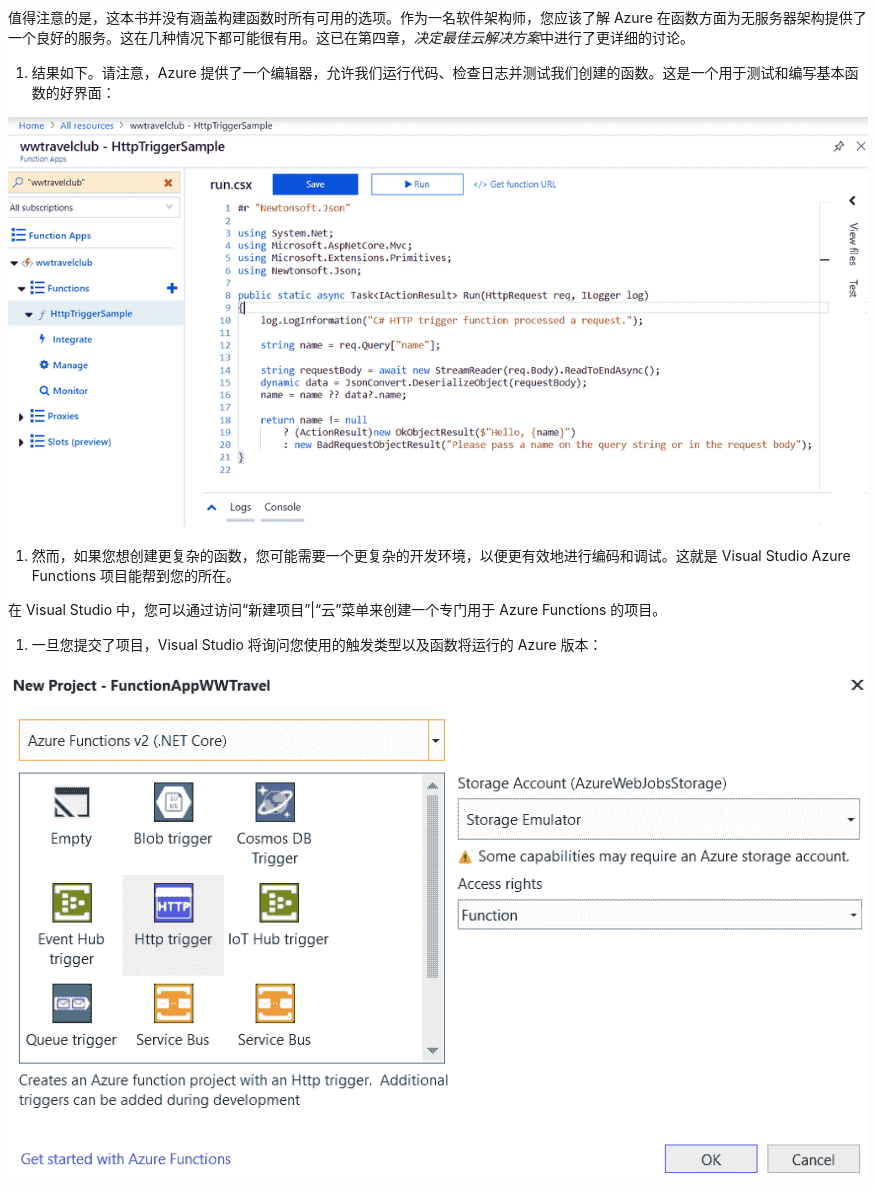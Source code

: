 值得注意的是，这本书并没有涵盖构建函数时所有可用的选项。作为一名软件架构师，您应该了解 Azure 在函数方面为无服务器架构提供了一个良好的服务。这在几种情况下都可能很有用。这已在第四章，*决定最佳云解决方案*中进行了更详细的讨论。

1.  结果如下。请注意，Azure 提供了一个编辑器，允许我们运行代码、检查日志并测试我们创建的函数。这是一个用于测试和编写基本函数的好界面：

![](img/d9e2bd25-f352-4a8c-84f9-17fb2e52eaf3.png)

1.  然而，如果您想创建更复杂的函数，您可能需要一个更复杂的开发环境，以便更有效地进行编码和调试。这就是 Visual Studio Azure Functions 项目能帮到您的所在。

在 Visual Studio 中，您可以通过访问“新建项目”|“云”菜单来创建一个专门用于 Azure Functions 的项目。

1.  一旦您提交了项目，Visual Studio 将询问您使用的触发类型以及函数将运行的 Azure 版本：

![](img/28194bbf-1190-4717-bef8-f46ee96451d8.png)
